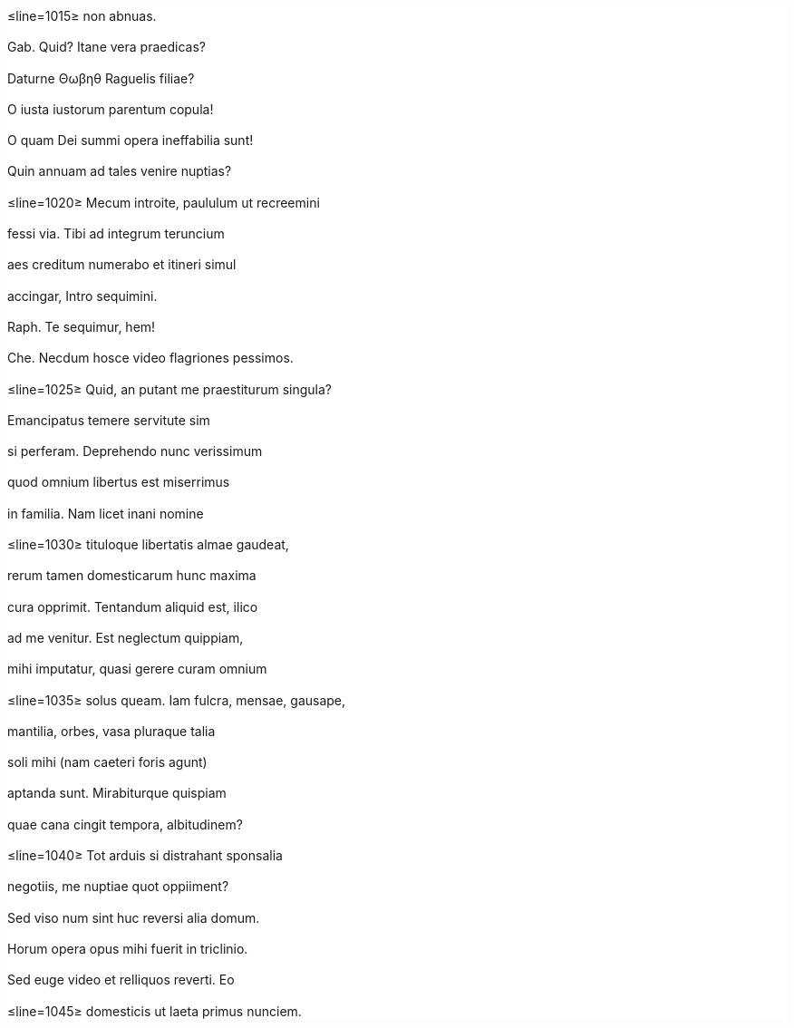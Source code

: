 ≤line=1015≥ non abnuas.

Gab. Quid? Itane vera praedicas?

Daturne Θωβηθ Raguelis filiae?

O iusta iustorum parentum copula!

O quam Dei summi opera ineffabilia sunt!

Quin annuam ad tales venire nuptias?

≤line=1020≥ Mecum introite, paululum ut recreemini

fessi via. Tibi ad integrum teruncium

aes creditum numerabo et itineri simul

accingar, Intro sequimini.

Raph. Te sequimur, hem!

Che. Necdum hosce video flagriones pessimos.

≤line=1025≥ Quid, an putant me praestiturum singula?

Emancipatus temere servitute sim

si perferam. Deprehendo nunc verissimum

quod omnium libertus est miserrimus

in familia. Nam licet inani nomine

≤line=1030≥ tituloque libertatis almae gaudeat,

rerum tamen domesticarum hunc maxima

cura opprimit. Tentandum aliquid est, ilico

ad me venitur. Est neglectum quippiam,

mihi imputatur, quasi gerere curam omnium

≤line=1035≥ solus queam. Iam fulcra, mensae, gausape,

mantilia, orbes, vasa pluraque talia

soli mihi (nam caeteri foris agunt)

aptanda sunt. Mirabiturque quispiam

quae cana cingit tempora, albitudinem?

≤line=1040≥ Tot arduis si distrahant sponsalia

negotiis, me nuptiae quot oppiiment?

Sed viso num sint huc reversi alia domum.

Horum opera opus mihi fuerit in triclinio.

Sed euge video et relliquos reverti. Eo

≤line=1045≥ domesticis ut laeta primus nunciem.
